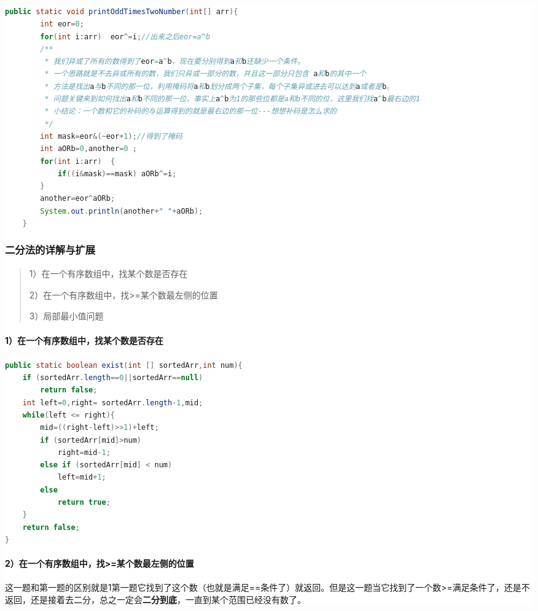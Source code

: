 ```JAVA
public static void printOddTimesTwoNumber(int[] arr){
        int eor=0;
        for(int i:arr)  eor^=i;//出来之后eor=a^b
        /**
         * 我们异或了所有的数得到了eor=a^b，现在要分别得到a和b还缺少一个条件。
         * 一个思路就是不去异或所有的数，我们只异或一部分的数，并且这一部分只包含 a和b的其中一个
         * 方法是找出a与b不同的那一位，利用掩码将a和b划分成两个子集，每个子集异或进去可以达到a或者是b。
         * 问题关键来到如何找出a和b不同的那一位，事实上a^b为1的那些位都是a和b不同的位，这里我们找a^b最右边的1
         * 小结论：一个数和它的补码的与运算得到的就是最右边的那一位---想想补码是怎么求的
         */
        int mask=eor&(~eor+1);//得到了掩码
        int aORb=0,another=0 ;
        for(int i:arr)  {
            if((i&mask)==mask) aORb^=i;
        }
        another=eor^aORb;
        System.out.println(another+" "+aORb);
    }
```



### 二分法的详解与扩展

> 1）在一个有序数组中，找某个数是否存在
>
> 2）在一个有序数组中，找>=某个数最左侧的位置
>
> 3）局部最小值问题

#### 1）在一个有序数组中，找某个数是否存在

```java
public static boolean exist(int [] sortedArr,int num){
    if (sortedArr.length==0||sortedArr==null)
        return false;
    int left=0,right= sortedArr.length-1,mid;
    while(left <= right){
        mid=((right-left)>>1)+left;
        if (sortedArr[mid]>num)
            right=mid-1;
        else if (sortedArr[mid] < num)
            left=mid+1;
        else
            return true;
    }
    return false;
}
```

#### 2）在一个有序数组中，找>=某个数最左侧的位置

这一题和第一题的区别就是1第一题它找到了这个数（也就是满足==条件了）就返回。但是这一题当它找到了一个数>=满足条件了，还是不返回，还是接着去二分，总之一定会**二分到底**，一直到某个范围已经没有数了。
